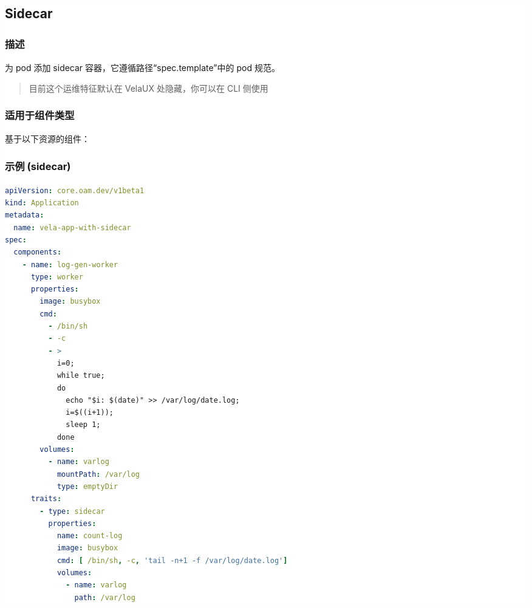 
## Sidecar

### 描述

为 pod 添加 sidecar 容器，它遵循路径“spec.template”中的 pod 规范。

> 目前这个运维特征默认在 VelaUX 处隐藏，你可以在 CLI 侧使用

### 适用于组件类型

基于以下资源的组件：



### 示例 (sidecar)

```yaml
apiVersion: core.oam.dev/v1beta1
kind: Application
metadata:
  name: vela-app-with-sidecar
spec:
  components:
    - name: log-gen-worker
      type: worker
      properties:
        image: busybox
        cmd:
          - /bin/sh
          - -c
          - >
            i=0;
            while true;
            do
              echo "$i: $(date)" >> /var/log/date.log;
              i=$((i+1));
              sleep 1;
            done
        volumes:
          - name: varlog
            mountPath: /var/log
            type: emptyDir
      traits:
        - type: sidecar
          properties:
            name: count-log
            image: busybox
            cmd: [ /bin/sh, -c, 'tail -n+1 -f /var/log/date.log']
            volumes:
              - name: varlog
                path: /var/log
```
